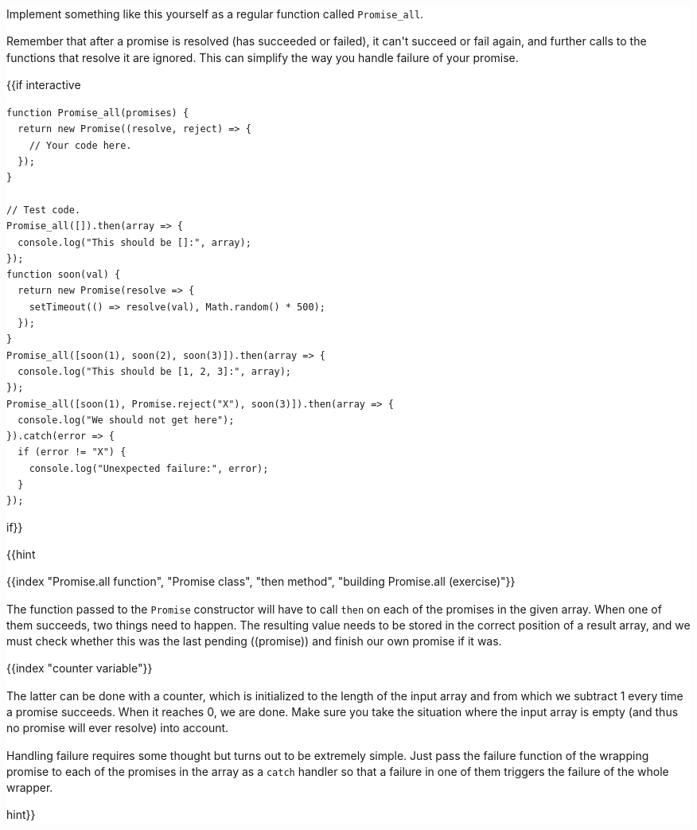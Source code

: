 Implement something like this yourself as a regular function
called `Promise_all`.

Remember that after a promise is resolved (has succeeded or failed),
it can't succeed or fail again, and further calls to the functions
that resolve it are ignored. This can simplify the way you handle
failure of your promise.

{{if interactive

```{test: no}
function Promise_all(promises) {
  return new Promise((resolve, reject) => {
    // Your code here.
  });
}

// Test code.
Promise_all([]).then(array => {
  console.log("This should be []:", array);
});
function soon(val) {
  return new Promise(resolve => {
    setTimeout(() => resolve(val), Math.random() * 500);
  });
}
Promise_all([soon(1), soon(2), soon(3)]).then(array => {
  console.log("This should be [1, 2, 3]:", array);
});
Promise_all([soon(1), Promise.reject("X"), soon(3)]).then(array => {
  console.log("We should not get here");
}).catch(error => {
  if (error != "X") {
    console.log("Unexpected failure:", error);
  }
});
```

if}}

{{hint

{{index "Promise.all function", "Promise class", "then method", "building Promise.all (exercise)"}}

The function passed to the `Promise` constructor will have to call
`then` on each of the promises in the given array. When one of them
succeeds, two things need to happen. The resulting value needs to be
stored in the correct position of a result array, and we must check
whether this was the last pending ((promise)) and finish our own
promise if it was.

{{index "counter variable"}}

The latter can be done with a counter, which is initialized to the
length of the input array and from which we subtract 1 every time a
promise succeeds. When it reaches 0, we are done. Make sure you take
the situation where the input array is empty (and thus no promise will
ever resolve) into account.

Handling failure requires some thought but turns out to be extremely
simple. Just pass the failure function of the wrapping promise to each
of the promises in the array as a `catch` handler so that a failure in
one of them triggers the failure of the whole wrapper.

hint}}

